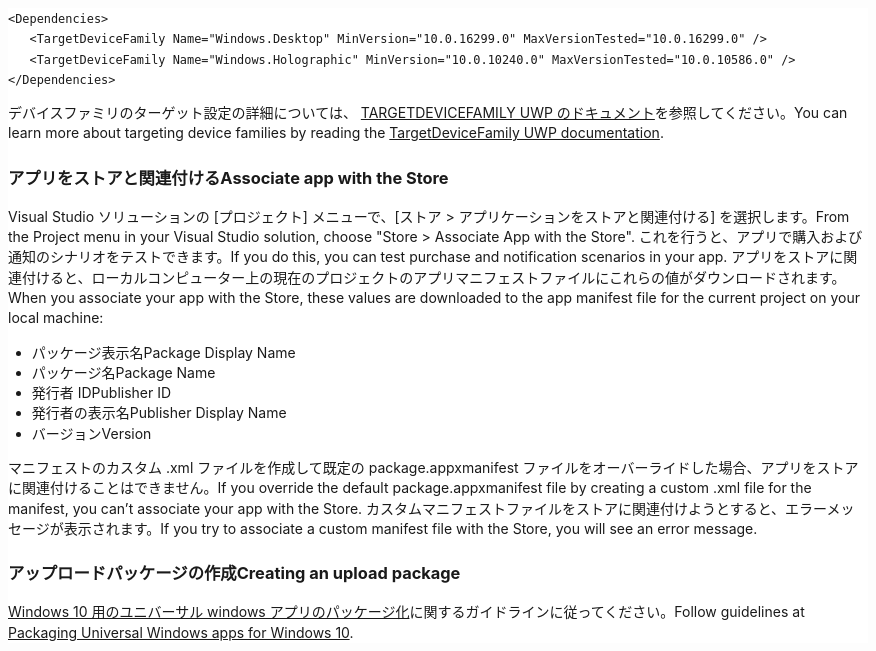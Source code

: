 ```
<Dependencies>
   <TargetDeviceFamily Name="Windows.Desktop" MinVersion="10.0.16299.0" MaxVersionTested="10.0.16299.0" />
   <TargetDeviceFamily Name="Windows.Holographic" MinVersion="10.0.10240.0" MaxVersionTested="10.0.10586.0" />
</Dependencies>
```

<span data-ttu-id="0c88d-164">デバイスファミリのターゲット設定の詳細については、 [TARGETDEVICEFAMILY UWP のドキュメント](https://docs.microsoft.com/uwp/schemas/appxpackage/uapmanifestschema/element-targetdevicefamily)を参照してください。</span><span class="sxs-lookup"><span data-stu-id="0c88d-164">You can learn more about targeting device families by reading the [TargetDeviceFamily UWP documentation](https://docs.microsoft.com/uwp/schemas/appxpackage/uapmanifestschema/element-targetdevicefamily).</span></span>

### <a name="associate-app-with-the-store"></a><span data-ttu-id="0c88d-165">アプリをストアと関連付ける</span><span class="sxs-lookup"><span data-stu-id="0c88d-165">Associate app with the Store</span></span>

<span data-ttu-id="0c88d-166">Visual Studio ソリューションの [プロジェクト] メニューで、[ストア > アプリケーションをストアと関連付ける] を選択します。</span><span class="sxs-lookup"><span data-stu-id="0c88d-166">From the Project menu in your Visual Studio solution, choose "Store > Associate App with the Store".</span></span> <span data-ttu-id="0c88d-167">これを行うと、アプリで購入および通知のシナリオをテストできます。</span><span class="sxs-lookup"><span data-stu-id="0c88d-167">If you do this, you can test purchase and notification scenarios in your app.</span></span> <span data-ttu-id="0c88d-168">アプリをストアに関連付けると、ローカルコンピューター上の現在のプロジェクトのアプリマニフェストファイルにこれらの値がダウンロードされます。</span><span class="sxs-lookup"><span data-stu-id="0c88d-168">When you associate your app with the Store, these values are downloaded to the app manifest file for the current project on your local machine:</span></span>
* <span data-ttu-id="0c88d-169">パッケージ表示名</span><span class="sxs-lookup"><span data-stu-id="0c88d-169">Package Display Name</span></span>
* <span data-ttu-id="0c88d-170">パッケージ名</span><span class="sxs-lookup"><span data-stu-id="0c88d-170">Package Name</span></span>
* <span data-ttu-id="0c88d-171">発行者 ID</span><span class="sxs-lookup"><span data-stu-id="0c88d-171">Publisher ID</span></span>
* <span data-ttu-id="0c88d-172">発行者の表示名</span><span class="sxs-lookup"><span data-stu-id="0c88d-172">Publisher Display Name</span></span>
* <span data-ttu-id="0c88d-173">バージョン</span><span class="sxs-lookup"><span data-stu-id="0c88d-173">Version</span></span>

<span data-ttu-id="0c88d-174">マニフェストのカスタム .xml ファイルを作成して既定の package.appxmanifest ファイルをオーバーライドした場合、アプリをストアに関連付けることはできません。</span><span class="sxs-lookup"><span data-stu-id="0c88d-174">If you override the default package.appxmanifest file by creating a custom .xml file for the manifest, you can’t associate your app with the Store.</span></span> <span data-ttu-id="0c88d-175">カスタムマニフェストファイルをストアに関連付けようとすると、エラーメッセージが表示されます。</span><span class="sxs-lookup"><span data-stu-id="0c88d-175">If you try to associate a custom manifest file with the Store, you will see an error message.</span></span>

### <a name="creating-an-upload-package"></a><span data-ttu-id="0c88d-176">アップロードパッケージの作成</span><span class="sxs-lookup"><span data-stu-id="0c88d-176">Creating an upload package</span></span>

<span data-ttu-id="0c88d-177">[Windows 10 用のユニバーサル windows アプリのパッケージ化](https://msdn.microsoft.com/library/hh454036.aspx#Anchor_2)に関するガイドラインに従ってください。</span><span class="sxs-lookup"><span data-stu-id="0c88d-177">Follow guidelines at [Packaging Universal Windows apps for Windows 10](https://msdn.microsoft.com/library/hh454036.aspx#Anchor_2).</span></span>
